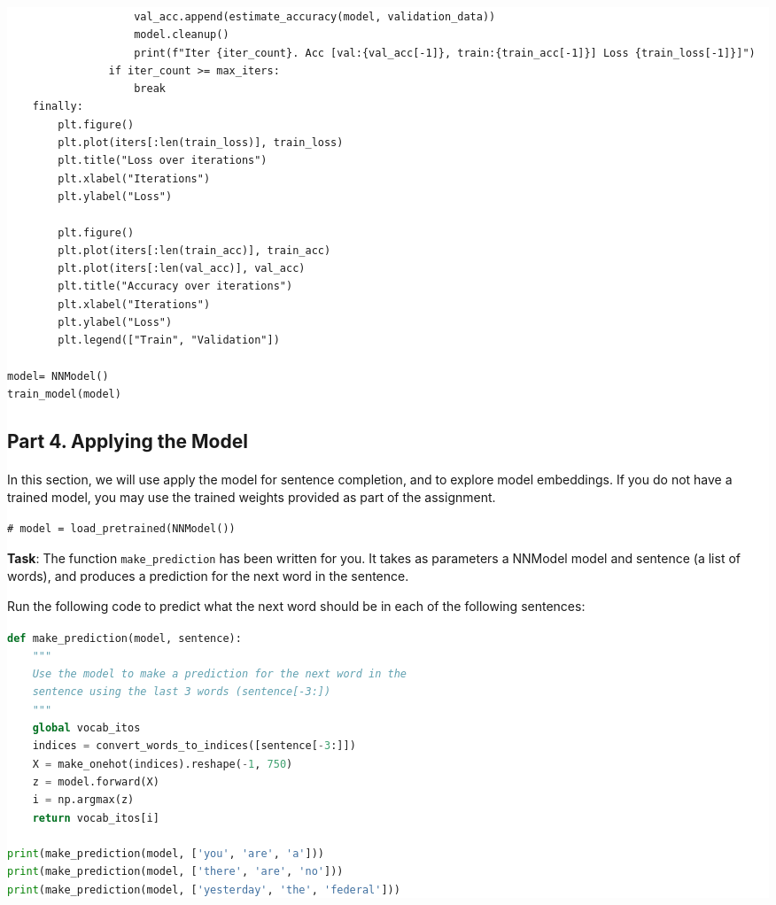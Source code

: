 ```
                    val_acc.append(estimate_accuracy(model, validation_data))
                    model.cleanup()
                    print(f"Iter {iter_count}. Acc [val:{val_acc[-1]}, train:{train_acc[-1]}] Loss {train_loss[-1]}]")
				if iter_count >= max_iters:
					break
    finally:
        plt.figure()
        plt.plot(iters[:len(train_loss)], train_loss)
        plt.title("Loss over iterations")
        plt.xlabel("Iterations")
        plt.ylabel("Loss")

        plt.figure()
        plt.plot(iters[:len(train_acc)], train_acc)
        plt.plot(iters[:len(val_acc)], val_acc)
        plt.title("Accuracy over iterations")
        plt.xlabel("Iterations")
        plt.ylabel("Loss")
        plt.legend(["Train", "Validation"])

model= NNModel()
train_model(model)
```

## Part 4. Applying the Model

In this section, we will use apply the model for sentence completion, and to
explore model embeddings.  If you do not have a trained model, you may use
the trained weights provided as part of the assignment.

```
# model = load_pretrained(NNModel())
```

**Task**: The function `make_prediction` has been written for you.
It takes as parameters
a NNModel model and sentence (a list of words), and produces
a prediction for the next word in the sentence.

Run the following code to predict what the next word should be in each
of the following sentences:

```python
def make_prediction(model, sentence):
    """
    Use the model to make a prediction for the next word in the
    sentence using the last 3 words (sentence[-3:])
    """
    global vocab_itos
    indices = convert_words_to_indices([sentence[-3:]])
    X = make_onehot(indices).reshape(-1, 750)
    z = model.forward(X)
    i = np.argmax(z)
    return vocab_itos[i]

print(make_prediction(model, ['you', 'are', 'a']))
print(make_prediction(model, ['there', 'are', 'no']))
print(make_prediction(model, ['yesterday', 'the', 'federal']))
```
